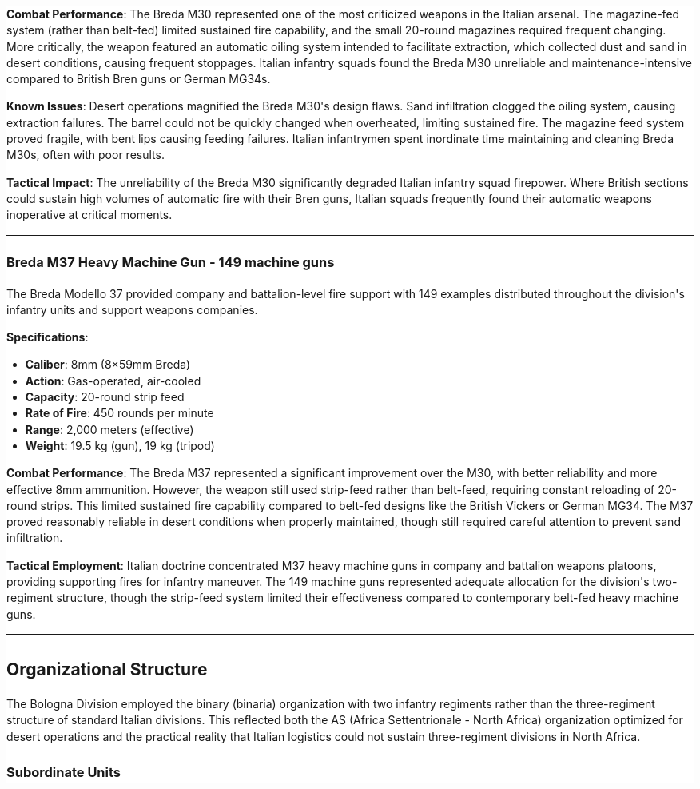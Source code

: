**Combat Performance**: The Breda M30 represented one of the most criticized weapons in the Italian arsenal. The magazine-fed system (rather than belt-fed) limited sustained fire capability, and the small 20-round magazines required frequent changing. More critically, the weapon featured an automatic oiling system intended to facilitate extraction, which collected dust and sand in desert conditions, causing frequent stoppages. Italian infantry squads found the Breda M30 unreliable and maintenance-intensive compared to British Bren guns or German MG34s.

**Known Issues**: Desert operations magnified the Breda M30's design flaws. Sand infiltration clogged the oiling system, causing extraction failures. The barrel could not be quickly changed when overheated, limiting sustained fire. The magazine feed system proved fragile, with bent lips causing feeding failures. Italian infantrymen spent inordinate time maintaining and cleaning Breda M30s, often with poor results.

**Tactical Impact**: The unreliability of the Breda M30 significantly degraded Italian infantry squad firepower. Where British sections could sustain high volumes of automatic fire with their Bren guns, Italian squads frequently found their automatic weapons inoperative at critical moments.

---

### Breda M37 Heavy Machine Gun - 149 machine guns

The Breda Modello 37 provided company and battalion-level fire support with 149 examples distributed throughout the division's infantry units and support weapons companies.

**Specifications**:
- **Caliber**: 8mm (8×59mm Breda)
- **Action**: Gas-operated, air-cooled
- **Capacity**: 20-round strip feed
- **Rate of Fire**: 450 rounds per minute
- **Range**: 2,000 meters (effective)
- **Weight**: 19.5 kg (gun), 19 kg (tripod)

**Combat Performance**: The Breda M37 represented a significant improvement over the M30, with better reliability and more effective 8mm ammunition. However, the weapon still used strip-feed rather than belt-feed, requiring constant reloading of 20-round strips. This limited sustained fire capability compared to belt-fed designs like the British Vickers or German MG34. The M37 proved reasonably reliable in desert conditions when properly maintained, though still required careful attention to prevent sand infiltration.

**Tactical Employment**: Italian doctrine concentrated M37 heavy machine guns in company and battalion weapons platoons, providing supporting fires for infantry maneuver. The 149 machine guns represented adequate allocation for the division's two-regiment structure, though the strip-feed system limited their effectiveness compared to contemporary belt-fed heavy machine guns.

---

## Organizational Structure

The Bologna Division employed the binary (binaria) organization with two infantry regiments rather than the three-regiment structure of standard Italian divisions. This reflected both the AS (Africa Settentrionale - North Africa) organization optimized for desert operations and the practical reality that Italian logistics could not sustain three-regiment divisions in North Africa.

### Subordinate Units
